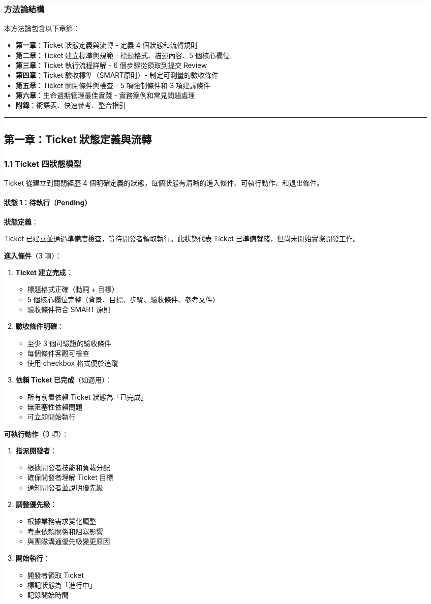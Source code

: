 ### 方法論結構

本方法論包含以下章節：

- **第一章**：Ticket 狀態定義與流轉 - 定義 4 個狀態和流轉規則
- **第二章**：Ticket 建立標準與規範 - 標題格式、描述內容、5 個核心欄位
- **第三章**：Ticket 執行流程詳解 - 6 個步驟從領取到提交 Review
- **第四章**：Ticket 驗收標準（SMART原則）- 制定可測量的驗收條件
- **第五章**：Ticket 關閉條件與檢查 - 5 項強制條件和 3 項建議條件
- **第六章**：生命週期管理最佳實踐 - 實務案例和常見問題處理
- **附錄**：術語表、快速參考、整合指引

---

## 第一章：Ticket 狀態定義與流轉

### 1.1 Ticket 四狀態模型

Ticket 從建立到關閉經歷 4 個明確定義的狀態，每個狀態有清晰的進入條件、可執行動作、和退出條件。

#### 狀態 1：待執行（Pending）

**狀態定義**：

Ticket 已建立並通過準備度檢查，等待開發者領取執行。此狀態代表 Ticket 已準備就緒，但尚未開始實際開發工作。

**進入條件**（3 項）：

1. **Ticket 建立完成**：
   - 標題格式正確（動詞 + 目標）
   - 5 個核心欄位完整（背景、目標、步驟、驗收條件、參考文件）
   - 驗收條件符合 SMART 原則

2. **驗收條件明確**：
   - 至少 3 個可驗證的驗收條件
   - 每個條件客觀可檢查
   - 使用 checkbox 格式便於追蹤

3. **依賴 Ticket 已完成**（如適用）：
   - 所有前置依賴 Ticket 狀態為「已完成」
   - 無阻塞性依賴問題
   - 可立即開始執行

**可執行動作**（3 項）：

1. **指派開發者**：
   - 根據開發者技能和負載分配
   - 確保開發者理解 Ticket 目標
   - 通知開發者並說明優先級

2. **調整優先級**：
   - 根據業務需求變化調整
   - 考慮依賴關係和阻塞影響
   - 與團隊溝通優先級變更原因

3. **開始執行**：
   - 開發者領取 Ticket
   - 標記狀態為「進行中」
   - 記錄開始時間
